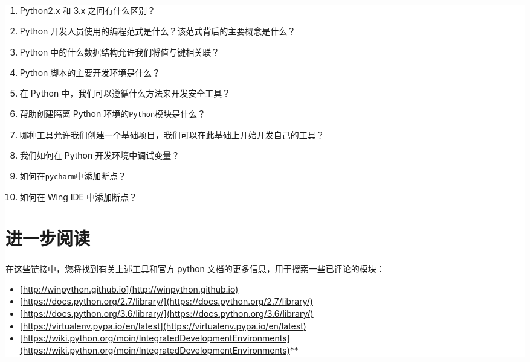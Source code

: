 1.  Python2.x 和 3.x 之间有什么区别？

2.  Python 开发人员使用的编程范式是什么？该范式背后的主要概念是什么？

3.  Python 中的什么数据结构允许我们将值与键相关联？

4.  Python 脚本的主要开发环境是什么？

5.  在 Python 中，我们可以遵循什么方法来开发安全工具？

6.  帮助创建隔离 Python 环境的`Python`模块是什么？

7.  哪种工具允许我们创建一个基础项目，我们可以在此基础上开始开发自己的工具？

8.  我们如何在 Python 开发环境中调试变量？

9.  如何在`pycharm`中添加断点？

10.  如何在 Wing IDE 中添加断点？

# 进一步阅读

在这些链接中，您将找到有关上述工具和官方 python 文档的更多信息，用于搜索一些已评论的模块：

*   [http://winpython.github.io](http://winpython.github.io)
*   [https://docs.python.org/2.7/library/](https://docs.python.org/2.7/library/)
*   [https://docs.python.org/3.6/library/](https://docs.python.org/3.6/library/)
*   [https://virtualenv.pypa.io/en/latest](https://virtualenv.pypa.io/en/latest)
*   [https://wiki.python.org/moin/IntegratedDevelopmentEnvironments](https://wiki.python.org/moin/IntegratedDevelopmentEnvironments)**